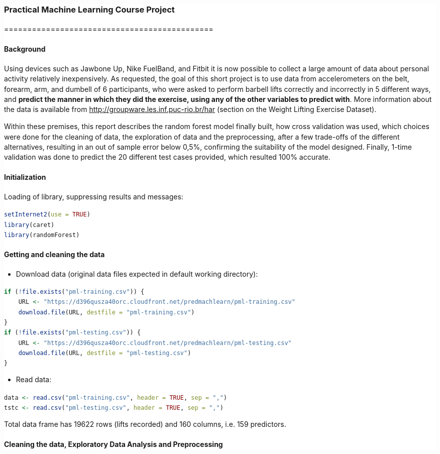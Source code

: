### Practical Machine Learning Course Project
=============================================

#### Background

Using devices such as Jawbone Up, Nike FuelBand, and Fitbit it is now possible to collect a large amount of data about personal activity relatively inexpensively. As requested, the goal of this short project is to use data from accelerometers on the belt, forearm, arm, and dumbell of 6 participants, who were asked to perform barbell lifts correctly and incorrectly in 5 different ways, and **predict the manner in which they did the exercise, using any of the other variables to predict with**. More information about the data is available from http://groupware.les.inf.puc-rio.br/har (section on the Weight Lifting Exercise Dataset).

Within these premises, this report describes the random forest model finally built, how cross validation was used, which choices were done for the cleaning of data, the exploration of data and the preprocessing, after a few trade-offs of the different alternatives, resulting in an out of sample error below 0,5%, confirming the suitability of the model designed. Finally, 1-time validation was done to predict the 20 different test cases provided, which resulted 100% accurate.

#### Initialization
Loading of library, suppressing results and messages:

```r
setInternet2(use = TRUE)
library(caret)
library(randomForest)
```


#### Getting and cleaning the data 

- Download data (original data files expected in default working directory):

```r
if (!file.exists("pml-training.csv")) {
    URL <- "https://d396qusza40orc.cloudfront.net/predmachlearn/pml-training.csv"
    download.file(URL, destfile = "pml-training.csv")
}
if (!file.exists("pml-testing.csv")) {
    URL <- "https://d396qusza40orc.cloudfront.net/predmachlearn/pml-testing.csv"
    download.file(URL, destfile = "pml-testing.csv")
}
```


- Read data:

```r
data <- read.csv("pml-training.csv", header = TRUE, sep = ",")
tstc <- read.csv("pml-testing.csv", header = TRUE, sep = ",")
```

Total data frame has 19622 rows (lifts recorded) and 160 columns, i.e. 159 predictors.

#### Cleaning the data, Exploratory Data Analysis and Preprocessing

